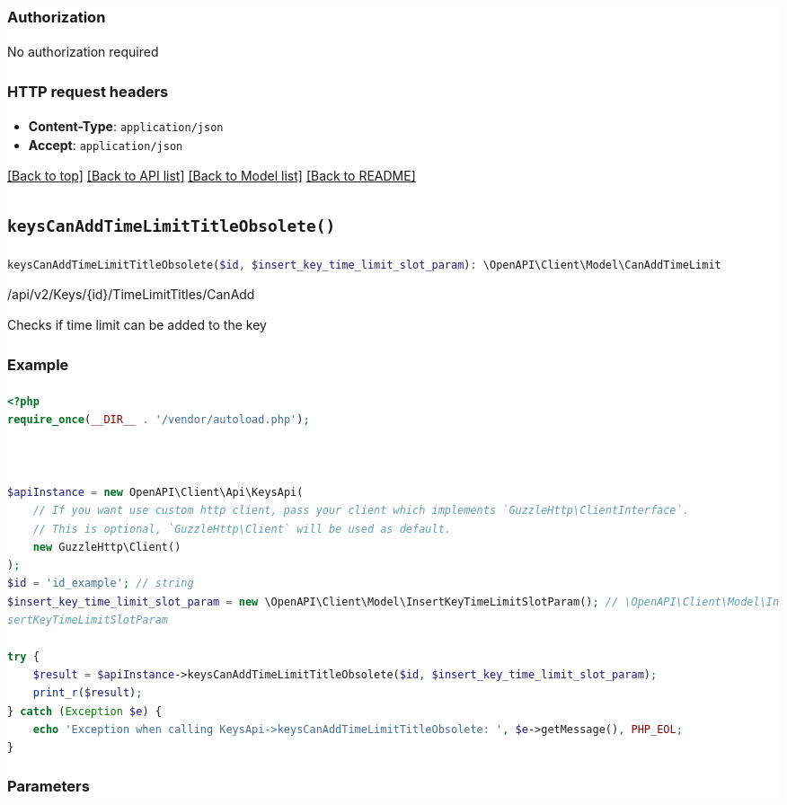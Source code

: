 ### Authorization

No authorization required

### HTTP request headers

- **Content-Type**: `application/json`
- **Accept**: `application/json`

[[Back to top]](#) [[Back to API list]](../../README.md#endpoints)
[[Back to Model list]](../../README.md#models)
[[Back to README]](../../README.md)

## `keysCanAddTimeLimitTitleObsolete()`

```php
keysCanAddTimeLimitTitleObsolete($id, $insert_key_time_limit_slot_param): \OpenAPI\Client\Model\CanAddTimeLimit
```

/api/v2/Keys/{id}/TimeLimitTitles/CanAdd

Checks if time limit can be added to the key

### Example

```php
<?php
require_once(__DIR__ . '/vendor/autoload.php');



$apiInstance = new OpenAPI\Client\Api\KeysApi(
    // If you want use custom http client, pass your client which implements `GuzzleHttp\ClientInterface`.
    // This is optional, `GuzzleHttp\Client` will be used as default.
    new GuzzleHttp\Client()
);
$id = 'id_example'; // string
$insert_key_time_limit_slot_param = new \OpenAPI\Client\Model\InsertKeyTimeLimitSlotParam(); // \OpenAPI\Client\Model\InsertKeyTimeLimitSlotParam

try {
    $result = $apiInstance->keysCanAddTimeLimitTitleObsolete($id, $insert_key_time_limit_slot_param);
    print_r($result);
} catch (Exception $e) {
    echo 'Exception when calling KeysApi->keysCanAddTimeLimitTitleObsolete: ', $e->getMessage(), PHP_EOL;
}
```

### Parameters
